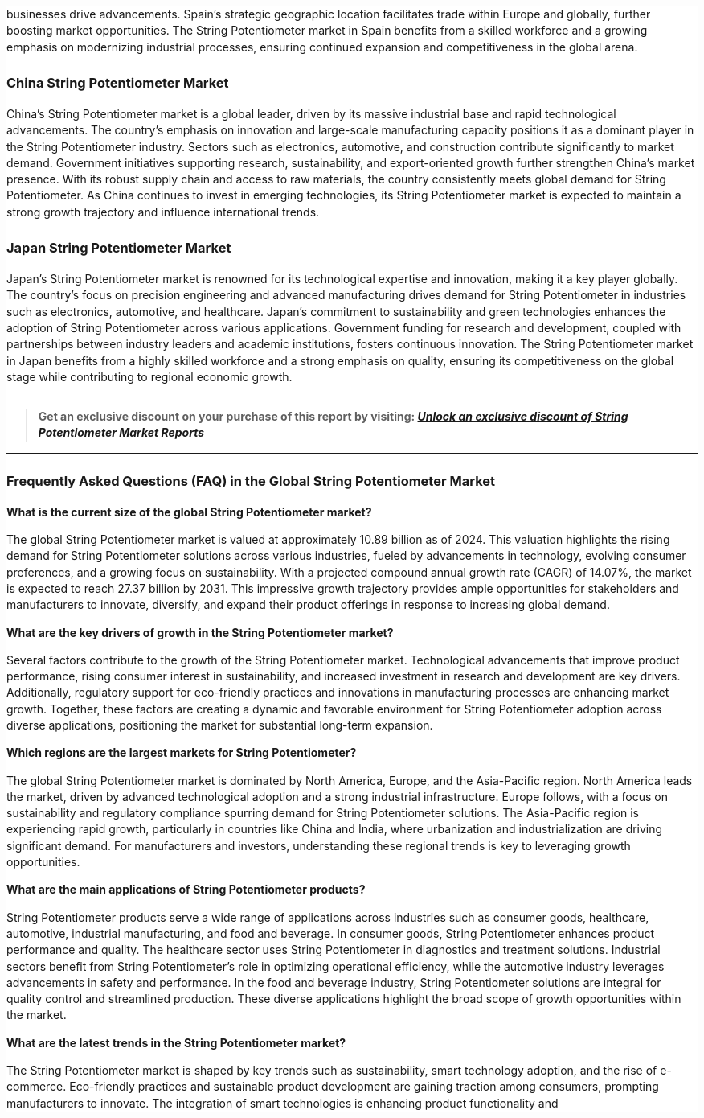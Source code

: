 businesses drive advancements. Spain&rsquo;s strategic geographic location facilitates trade within Europe and globally, further boosting market opportunities. The String Potentiometer market in Spain benefits from a skilled workforce and a growing emphasis on modernizing industrial processes, ensuring continued expansion and competitiveness in the global arena.</p><h3>China String Potentiometer Market</h3><p>China&rsquo;s String Potentiometer market is a global leader, driven by its massive industrial base and rapid technological advancements. The country&rsquo;s emphasis on innovation and large-scale manufacturing capacity positions it as a dominant player in the String Potentiometer industry. Sectors such as electronics, automotive, and construction contribute significantly to market demand. Government initiatives supporting research, sustainability, and export-oriented growth further strengthen China&rsquo;s market presence. With its robust supply chain and access to raw materials, the country consistently meets global demand for String Potentiometer. As China continues to invest in emerging technologies, its String Potentiometer market is expected to maintain a strong growth trajectory and influence international trends.</p><h3>Japan String Potentiometer Market</h3><p>Japan&rsquo;s String Potentiometer market is renowned for its technological expertise and innovation, making it a key player globally. The country&rsquo;s focus on precision engineering and advanced manufacturing drives demand for String Potentiometer in industries such as electronics, automotive, and healthcare. Japan&rsquo;s commitment to sustainability and green technologies enhances the adoption of String Potentiometer across various applications. Government funding for research and development, coupled with partnerships between industry leaders and academic institutions, fosters continuous innovation. The String Potentiometer market in Japan benefits from a highly skilled workforce and a strong emphasis on quality, ensuring its competitiveness on the global stage while contributing to regional economic growth.</p><hr /><blockquote><p><strong>Get an exclusive discount on your purchase of this report by visiting: <em><a href="://marketresearchpulse.com/ask-for-discount/9845?utm_source=Github&amp;utm_medium=091">Unlock an exclusive discount of String Potentiometer Market Reports</a></em>&nbsp;</strong></p></blockquote><hr /><h3>Frequently Asked Questions (FAQ) in the Global String Potentiometer Market</h3><p><strong>What is the current size of the global String Potentiometer market?</strong></p><p>The global String Potentiometer market is valued at approximately 10.89 billion as of 2024. This valuation highlights the rising demand for String Potentiometer solutions across various industries, fueled by advancements in technology, evolving consumer preferences, and a growing focus on sustainability. With a projected compound annual growth rate (CAGR) of 14.07%, the market is expected to reach 27.37 billion by 2031. This impressive growth trajectory provides ample opportunities for stakeholders and manufacturers to innovate, diversify, and expand their product offerings in response to increasing global demand.</p><p><strong>What are the key drivers of growth in the String Potentiometer market?</strong></p><p>Several factors contribute to the growth of the String Potentiometer market. Technological advancements that improve product performance, rising consumer interest in sustainability, and increased investment in research and development are key drivers. Additionally, regulatory support for eco-friendly practices and innovations in manufacturing processes are enhancing market growth. Together, these factors are creating a dynamic and favorable environment for String Potentiometer adoption across diverse applications, positioning the market for substantial long-term expansion.</p><p><strong>Which regions are the largest markets for String Potentiometer?</strong></p><p>The global String Potentiometer market is dominated by North America, Europe, and the Asia-Pacific region. North America leads the market, driven by advanced technological adoption and a strong industrial infrastructure. Europe follows, with a focus on sustainability and regulatory compliance spurring demand for String Potentiometer solutions. The Asia-Pacific region is experiencing rapid growth, particularly in countries like China and India, where urbanization and industrialization are driving significant demand. For manufacturers and investors, understanding these regional trends is key to leveraging growth opportunities.</p><p><strong>What are the main applications of String Potentiometer products?</strong></p><p>String Potentiometer products serve a wide range of applications across industries such as consumer goods, healthcare, automotive, industrial manufacturing, and food and beverage. In consumer goods, String Potentiometer enhances product performance and quality. The healthcare sector uses String Potentiometer in diagnostics and treatment solutions. Industrial sectors benefit from String Potentiometer&rsquo;s role in optimizing operational efficiency, while the automotive industry leverages advancements in safety and performance. In the food and beverage industry, String Potentiometer solutions are integral for quality control and streamlined production. These diverse applications highlight the broad scope of growth opportunities within the market.</p><p><strong>What are the latest trends in the String Potentiometer market?</strong></p><p>The String Potentiometer market is shaped by key trends such as sustainability, smart technology adoption, and the rise of e-commerce. Eco-friendly practices and sustainable product development are gaining traction among consumers, prompting manufacturers to innovate. The integration of smart technologies is enhancing product functionality and
